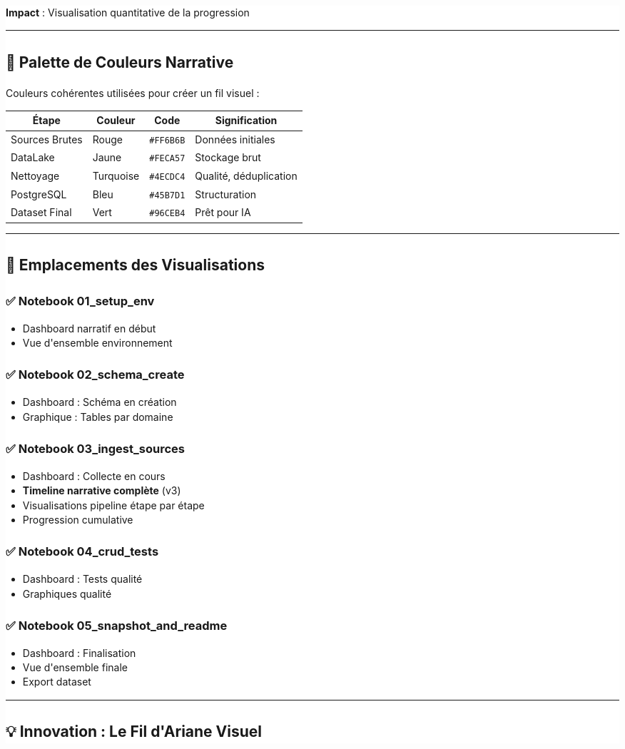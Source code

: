 **Impact** : Visualisation quantitative de la progression

---

## 🎨 Palette de Couleurs Narrative

Couleurs cohérentes utilisées pour créer un fil visuel :

| Étape | Couleur | Code | Signification |
|-------|---------|------|---------------|
| Sources Brutes | Rouge | `#FF6B6B` | Données initiales |
| DataLake | Jaune | `#FECA57` | Stockage brut |
| Nettoyage | Turquoise | `#4ECDC4` | Qualité, déduplication |
| PostgreSQL | Bleu | `#45B7D1` | Structuration |
| Dataset Final | Vert | `#96CEB4` | Prêt pour IA |

---

## 📍 Emplacements des Visualisations

### ✅ Notebook 01_setup_env
- Dashboard narratif en début
- Vue d'ensemble environnement

### ✅ Notebook 02_schema_create
- Dashboard : Schéma en création
- Graphique : Tables par domaine

### ✅ Notebook 03_ingest_sources
- Dashboard : Collecte en cours
- **Timeline narrative complète** (v3)
- Visualisations pipeline étape par étape
- Progression cumulative

### ✅ Notebook 04_crud_tests
- Dashboard : Tests qualité
- Graphiques qualité

### ✅ Notebook 05_snapshot_and_readme
- Dashboard : Finalisation
- Vue d'ensemble finale
- Export dataset

---

## 💡 Innovation : Le Fil d'Ariane Visuel
